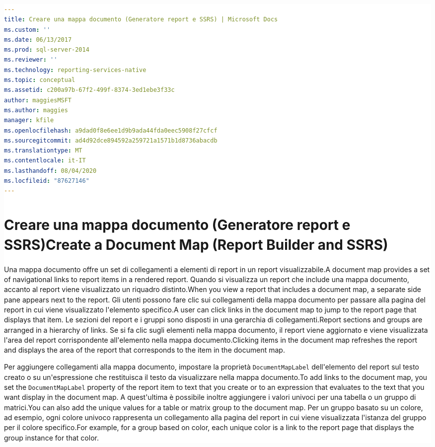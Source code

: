 ```yaml
---
title: Creare una mappa documento (Generatore report e SSRS) | Microsoft Docs
ms.custom: ''
ms.date: 06/13/2017
ms.prod: sql-server-2014
ms.reviewer: ''
ms.technology: reporting-services-native
ms.topic: conceptual
ms.assetid: c200a97b-67f2-499f-8374-3ed1ebe3f33c
author: maggiesMSFT
ms.author: maggies
manager: kfile
ms.openlocfilehash: a9dad0f8e6ee1d9b9ada44fda0eec5908f27cfcf
ms.sourcegitcommit: ad4d92dce894592a259721a1571b1d8736abacdb
ms.translationtype: MT
ms.contentlocale: it-IT
ms.lasthandoff: 08/04/2020
ms.locfileid: "87627146"
---
```

# <a name="create-a-document-map-report-builder-and-ssrs"></a><span data-ttu-id="27071-102">Creare una mappa documento (Generatore report e SSRS)</span><span class="sxs-lookup"><span data-stu-id="27071-102">Create a Document Map (Report Builder and SSRS)</span></span>
  <span data-ttu-id="27071-103">Una mappa documento offre un set di collegamenti a elementi di report in un report visualizzabile.</span><span class="sxs-lookup"><span data-stu-id="27071-103">A document map provides a set of navigational links to report items in a rendered report.</span></span> <span data-ttu-id="27071-104">Quando si visualizza un report che include una mappa documento, accanto al report viene visualizzato un riquadro distinto.</span><span class="sxs-lookup"><span data-stu-id="27071-104">When you view a report that includes a document map, a separate side pane appears next to the report.</span></span> <span data-ttu-id="27071-105">Gli utenti possono fare clic sui collegamenti della mappa documento per passare alla pagina del report in cui viene visualizzato l'elemento specifico.</span><span class="sxs-lookup"><span data-stu-id="27071-105">A user can click links in the document map to jump to the report page that displays that item.</span></span> <span data-ttu-id="27071-106">Le sezioni del report e i gruppi sono disposti in una gerarchia di collegamenti.</span><span class="sxs-lookup"><span data-stu-id="27071-106">Report sections and groups are arranged in a hierarchy of links.</span></span> <span data-ttu-id="27071-107">Se si fa clic sugli elementi nella mappa documento, il report viene aggiornato e viene visualizzata l'area del report corrispondente all'elemento nella mappa documento.</span><span class="sxs-lookup"><span data-stu-id="27071-107">Clicking items in the document map refreshes the report and displays the area of the report that corresponds to the item in the document map.</span></span>  
  
 <span data-ttu-id="27071-108">Per aggiungere collegamenti alla mappa documento, impostare la proprietà `DocumentMapLabel` dell'elemento del report sul testo creato o su un'espressione che restituisca il testo da visualizzare nella mappa documento.</span><span class="sxs-lookup"><span data-stu-id="27071-108">To add links to the document map, you set the `DocumentMapLabel` property of the report item to text that you create or to an expression that evaluates to the text that you want display in the document map.</span></span> <span data-ttu-id="27071-109">A quest'ultima è possibile inoltre aggiungere i valori univoci per una tabella o un gruppo di matrici.</span><span class="sxs-lookup"><span data-stu-id="27071-109">You can also add the unique values for a table or matrix group to the document map.</span></span> <span data-ttu-id="27071-110">Per un gruppo basato su un colore, ad esempio, ogni colore univoco rappresenta un collegamento alla pagina del report in cui viene visualizzata l'istanza del gruppo per il colore specifico.</span><span class="sxs-lookup"><span data-stu-id="27071-110">For example, for a group based on color, each unique color is a link to the report page that displays the group instance for that color.</span></span>  
  